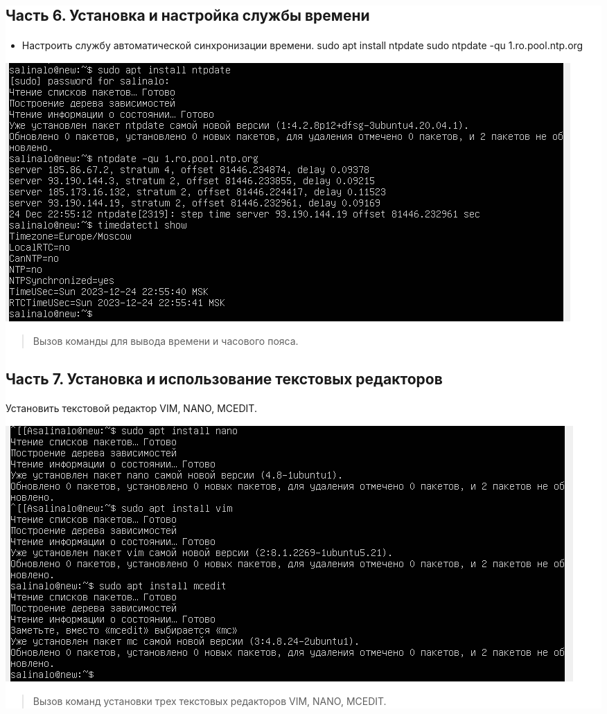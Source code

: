 ## Часть 6. Установка и настройка службы времени

- Настроить службу автоматической синхронизации времени.
    sudo apt install ntpdate
    sudo ntpdate -qu 1.ro.pool.ntp.org

![Part6.PNG](linux1/Part6.PNG)
>Вызов команды для вывода времени и часового пояса.

## Часть 7. Установка и использование текстовых редакторов 

Установить текстовой редактор VIM, NANO, MCEDIT.

![Part7-1.PNG](linux1/Part7-1.PNG)
>Вызов команд установки трех текстовых редакторов VIM, NANO, MCEDIT.
